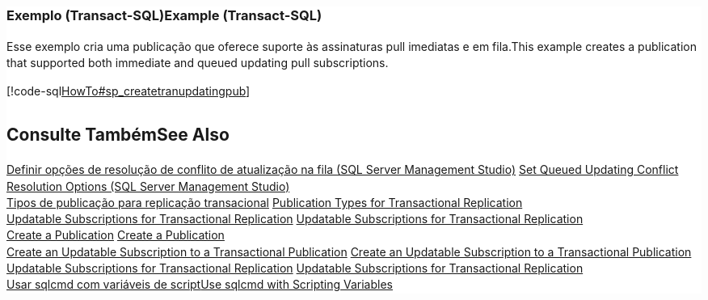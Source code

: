###  <a name="example-transact-sql"></a><a name="TsqlExample"></a> <span data-ttu-id="a13cc-166">Exemplo (Transact-SQL)</span><span class="sxs-lookup"><span data-stu-id="a13cc-166">Example (Transact-SQL)</span></span>  
 <span data-ttu-id="a13cc-167">Esse exemplo cria uma publicação que oferece suporte às assinaturas pull imediatas e em fila.</span><span class="sxs-lookup"><span data-stu-id="a13cc-167">This example creates a publication that supported both immediate and queued updating pull subscriptions.</span></span>  
  
 [!code-sql[HowTo#sp_createtranupdatingpub](../../../snippets/tsql/SQL15/replication/howto/tsql/createtranpubupdate.sql#sp_createtranupdatingpub)]  
  
## <a name="see-also"></a><span data-ttu-id="a13cc-168">Consulte Também</span><span class="sxs-lookup"><span data-stu-id="a13cc-168">See Also</span></span>  
 <span data-ttu-id="a13cc-169">[Definir opções de resolução de conflito de atualização na fila &#40;SQL Server Management Studio&#41;](../publish/create-an-updatable-subscription-to-a-transactional-publication.md) </span><span class="sxs-lookup"><span data-stu-id="a13cc-169">[Set Queued Updating Conflict Resolution Options &#40;SQL Server Management Studio&#41;](../publish/create-an-updatable-subscription-to-a-transactional-publication.md) </span></span>  
 <span data-ttu-id="a13cc-170">[Tipos de publicação para replicação transacional](../transactional/transactional-replication.md) </span><span class="sxs-lookup"><span data-stu-id="a13cc-170">[Publication Types for Transactional Replication](../transactional/transactional-replication.md) </span></span>  
 <span data-ttu-id="a13cc-171">[Updatable Subscriptions for Transactional Replication](../transactional/updatable-subscriptions-for-transactional-replication.md) </span><span class="sxs-lookup"><span data-stu-id="a13cc-171">[Updatable Subscriptions for Transactional Replication](../transactional/updatable-subscriptions-for-transactional-replication.md) </span></span>  
 <span data-ttu-id="a13cc-172">[Create a Publication](create-a-publication.md) </span><span class="sxs-lookup"><span data-stu-id="a13cc-172">[Create a Publication](create-a-publication.md) </span></span>  
 <span data-ttu-id="a13cc-173">[Create an Updatable Subscription to a Transactional Publication](../publish/create-an-updatable-subscription-to-a-transactional-publication.md) </span><span class="sxs-lookup"><span data-stu-id="a13cc-173">[Create an Updatable Subscription to a Transactional Publication](../publish/create-an-updatable-subscription-to-a-transactional-publication.md) </span></span>  
 <span data-ttu-id="a13cc-174">[Updatable Subscriptions for Transactional Replication](../transactional/updatable-subscriptions-for-transactional-replication.md) </span><span class="sxs-lookup"><span data-stu-id="a13cc-174">[Updatable Subscriptions for Transactional Replication](../transactional/updatable-subscriptions-for-transactional-replication.md) </span></span>  
 [<span data-ttu-id="a13cc-175">Usar sqlcmd com variáveis de script</span><span class="sxs-lookup"><span data-stu-id="a13cc-175">Use sqlcmd with Scripting Variables</span></span>](../../scripting/sqlcmd-use-with-scripting-variables.md)  
  
  
